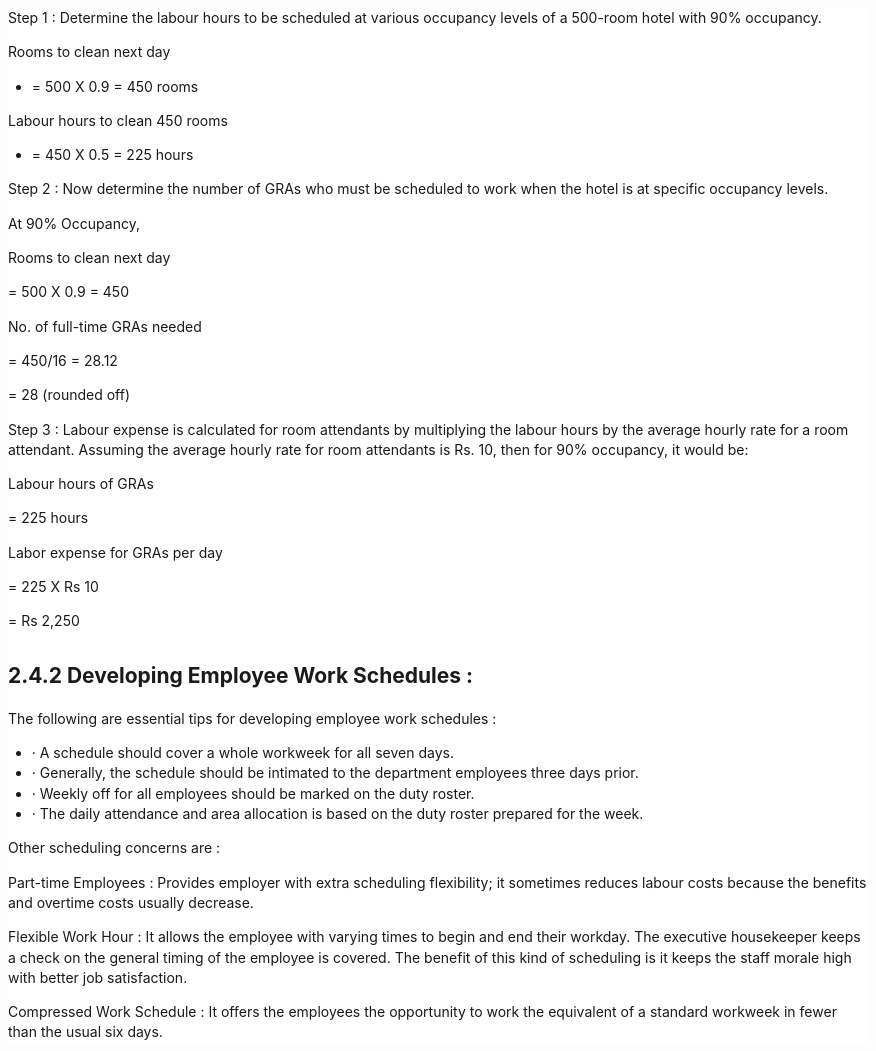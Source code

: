 Step 1 : Determine the labour hours to be scheduled at various occupancy levels of a 500-room hotel with 90% occupancy.

Rooms to clean next day

- = 500 X 0.9 = 450 rooms

Labour hours to clean 450 rooms

- = 450 X 0.5 = 225 hours

Step 2 : Now determine the number of GRAs who must be scheduled to work when the hotel is at specific occupancy levels.

At 90% Occupancy,

Rooms to clean next day

= 500 X 0.9 = 450

No. of full-time GRAs needed

= 450/16 = 28.12

= 28 (rounded off)

Step 3 : Labour expense is calculated for room attendants by multiplying the labour hours by the average hourly rate for a room attendant. Assuming the average hourly rate for room attendants is Rs. 10, then for 90% occupancy, it would be:

Labour hours of GRAs

= 225 hours

Labor expense for GRAs per day

= 225 X Rs 10

= Rs 2,250

## 2.4.2 Developing Employee Work Schedules :

The following are essential tips for developing employee work schedules :

- · A schedule should cover a whole workweek for all seven days.
- · Generally, the schedule should be intimated to the department employees three days prior.
- · Weekly off for all employees should be marked on the duty roster.
- · The  daily  attendance  and  area  allocation  is  based  on  the  duty  roster prepared for the week.

Other scheduling concerns are :

Part-time Employees : Provides employer with extra scheduling flexibility; it sometimes reduces labour costs because the benefits and overtime costs usually decrease.

Flexible Work Hour : It allows the employee with varying times to begin and end their workday. The executive housekeeper keeps a check on the general timing of the employee is covered. The benefit of this kind of scheduling is it keeps the staff morale high with better job satisfaction.

Compressed Work Schedule : It offers the employees the opportunity to work the equivalent of a standard workweek in fewer than the usual six days.
